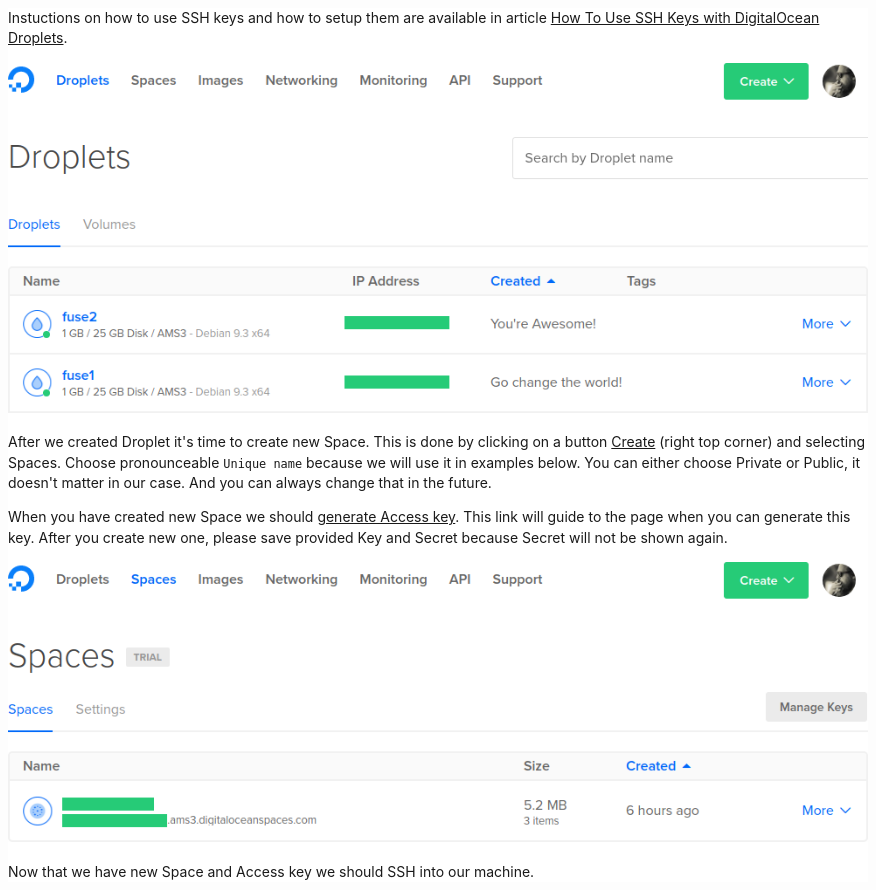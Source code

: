 Instuctions on how to use SSH keys and how to setup them are available in article 
[How To Use SSH Keys with DigitalOcean Droplets](https://www.digitalocean.com/community/tutorials/how-to-use-ssh-keys-with-digitalocean-droplets).

![DigitalOcean Droplets](/assets/do-fuse/fuse-droplets.png)

After we created Droplet it's time to create new Space. This is done by clicking 
on a button [Create](https://cloud.digitalocean.com/spaces/new) (right top 
corner) and selecting Spaces. Choose pronounceable ```Unique name``` because we 
will use it in examples below. You can either choose Private or Public, it 
doesn't matter in our case. And you can always change that in the future.

When you have created new Space we should [generate Access key](https://cloud.digitalocean.com/settings/api/tokens). 
This link will guide to the page when you can generate this key. After you 
create new one, please save provided Key and Secret because Secret will not
be shown again.

![DigitalOcean Spaces](/assets/do-fuse/fuse-spaces.png)

Now that we have new Space and Access key we should SSH into our machine.
